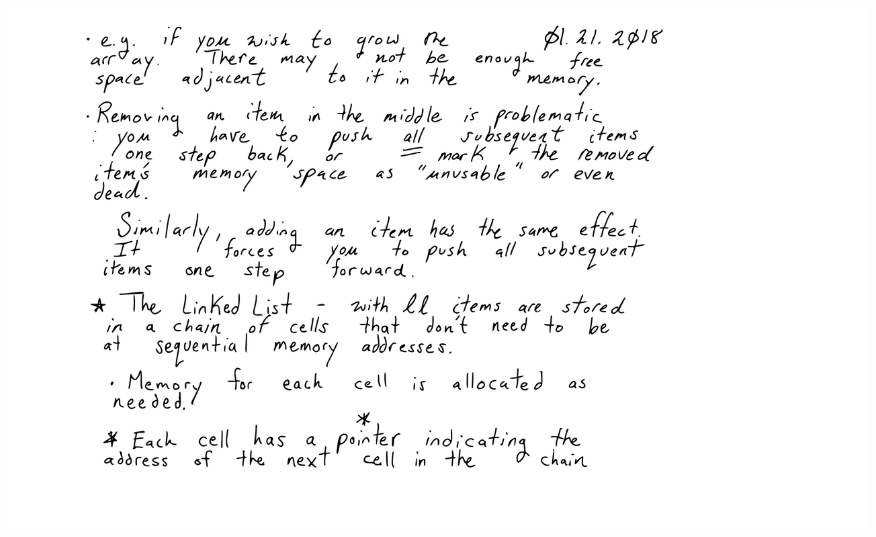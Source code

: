   <img src="https://github.com/stan-alam/science/blob/develop/CS/distilled/04/21.01.2018/Notebook-0.svg" width="80%" height="80%">
</a>

<a>